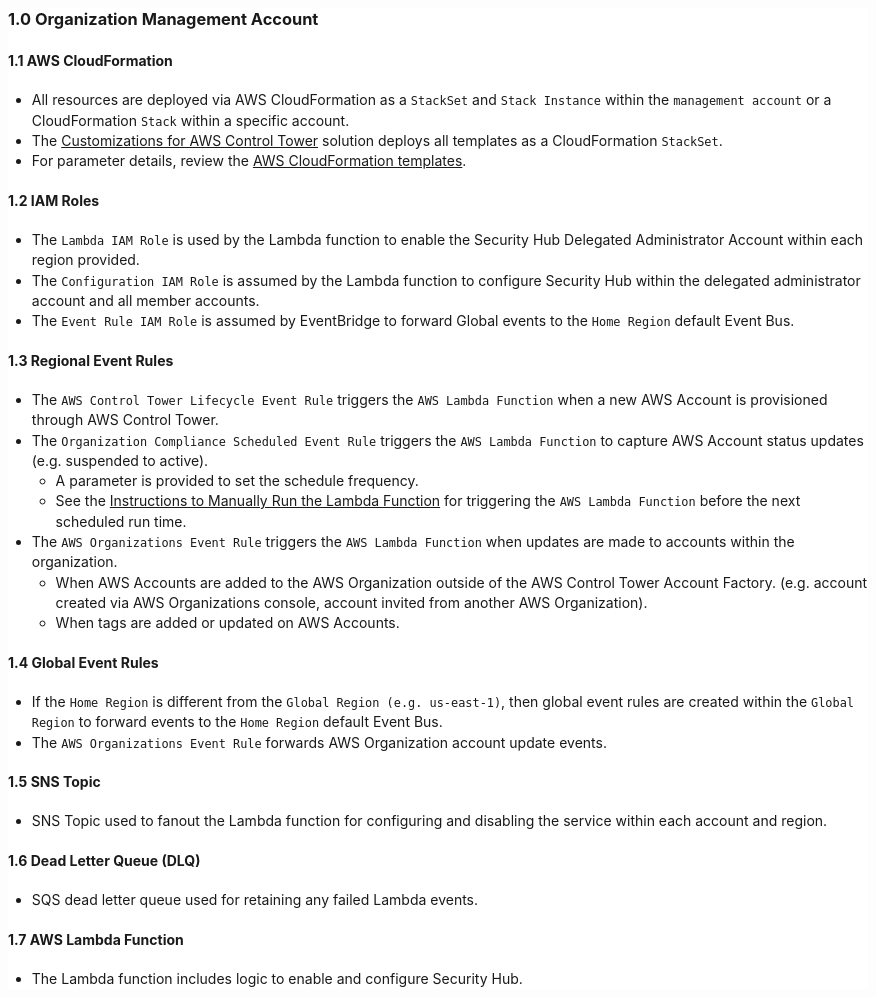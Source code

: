 ### 1.0 Organization Management Account

#### 1.1 AWS CloudFormation

- All resources are deployed via AWS CloudFormation as a `StackSet` and `Stack Instance` within the `management account` or a CloudFormation `Stack` within a specific account.
- The [Customizations for AWS Control Tower](https://aws.amazon.com/solutions/implementations/customizations-for-aws-control-tower/) solution deploys all templates as a CloudFormation `StackSet`.
- For parameter details, review the [AWS CloudFormation templates](templates/).

#### 1.2 IAM Roles

- The `Lambda IAM Role` is used by the Lambda function to enable the Security Hub Delegated Administrator Account within each region provided.
- The `Configuration IAM Role` is assumed by the Lambda function to configure Security Hub within the delegated administrator account and all member accounts.
- The `Event Rule IAM Role` is assumed by EventBridge to forward Global events to the `Home Region` default Event Bus.

#### 1.3 Regional Event Rules

- The `AWS Control Tower Lifecycle Event Rule` triggers the `AWS Lambda Function` when a new AWS Account is provisioned through AWS Control Tower.
- The `Organization Compliance Scheduled Event Rule` triggers the `AWS Lambda Function` to capture AWS Account status updates (e.g. suspended to active).
  - A parameter is provided to set the schedule frequency.
  - See the [Instructions to Manually Run the Lambda Function](#instructions-to-manually-run-the-lambda-function) for triggering the `AWS Lambda Function` before the next scheduled run time.
- The `AWS Organizations Event Rule` triggers the `AWS Lambda Function` when updates are made to accounts within the organization.
  - When AWS Accounts are added to the AWS Organization outside of the AWS Control Tower Account Factory. (e.g. account created via AWS Organizations console, account invited from another AWS Organization).
  - When tags are added or updated on AWS Accounts.

#### 1.4 Global Event Rules

- If the `Home Region` is different from the `Global Region (e.g. us-east-1)`, then global event rules are created within the `Global Region` to forward events to the `Home Region` default Event Bus.
- The `AWS Organizations Event Rule` forwards AWS Organization account update events.

#### 1.5 SNS Topic

- SNS Topic used to fanout the Lambda function for configuring and disabling the service within each account and region.

#### 1.6 Dead Letter Queue (DLQ)

- SQS dead letter queue used for retaining any failed Lambda events.

#### 1.7 AWS Lambda Function

- The Lambda function includes logic to enable and configure Security Hub.
